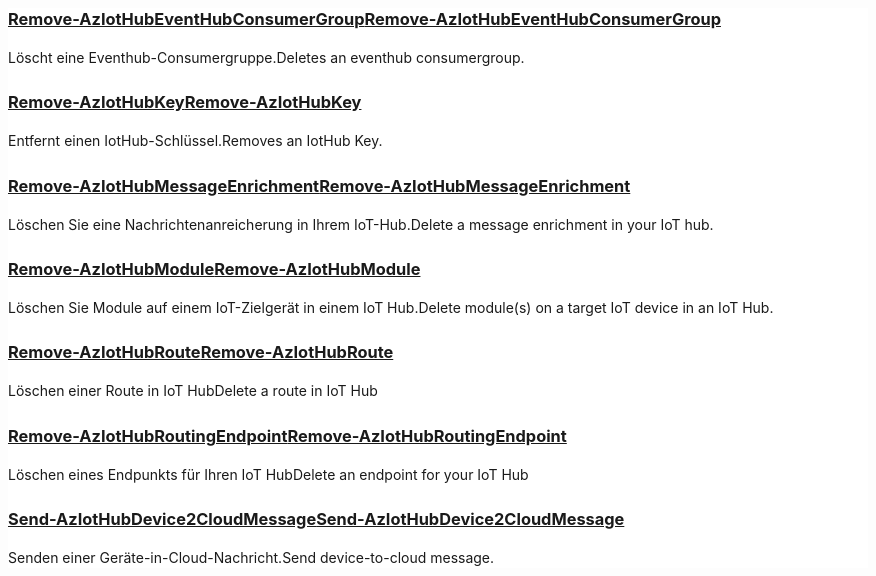 ### [<span data-ttu-id="a02b5-209">Remove-AzIotHubEventHubConsumerGroup</span><span class="sxs-lookup"><span data-stu-id="a02b5-209">Remove-AzIotHubEventHubConsumerGroup</span></span>](Remove-AzIotHubEventHubConsumerGroup.md)
<span data-ttu-id="a02b5-210">Löscht eine Eventhub-Consumergruppe.</span><span class="sxs-lookup"><span data-stu-id="a02b5-210">Deletes an eventhub consumergroup.</span></span>

### [<span data-ttu-id="a02b5-211">Remove-AzIotHubKey</span><span class="sxs-lookup"><span data-stu-id="a02b5-211">Remove-AzIotHubKey</span></span>](Remove-AzIotHubKey.md)
<span data-ttu-id="a02b5-212">Entfernt einen IotHub-Schlüssel.</span><span class="sxs-lookup"><span data-stu-id="a02b5-212">Removes an IotHub Key.</span></span>

### [<span data-ttu-id="a02b5-213">Remove-AzIotHubMessageEnrichment</span><span class="sxs-lookup"><span data-stu-id="a02b5-213">Remove-AzIotHubMessageEnrichment</span></span>](Remove-AzIotHubMessageEnrichment.md)
<span data-ttu-id="a02b5-214">Löschen Sie eine Nachrichtenanreicherung in Ihrem IoT-Hub.</span><span class="sxs-lookup"><span data-stu-id="a02b5-214">Delete a message enrichment in your IoT hub.</span></span>

### [<span data-ttu-id="a02b5-215">Remove-AzIotHubModule</span><span class="sxs-lookup"><span data-stu-id="a02b5-215">Remove-AzIotHubModule</span></span>](Remove-AzIotHubModule.md)
<span data-ttu-id="a02b5-216">Löschen Sie Module auf einem IoT-Zielgerät in einem IoT Hub.</span><span class="sxs-lookup"><span data-stu-id="a02b5-216">Delete module(s) on a target IoT device in an IoT Hub.</span></span>

### [<span data-ttu-id="a02b5-217">Remove-AzIotHubRoute</span><span class="sxs-lookup"><span data-stu-id="a02b5-217">Remove-AzIotHubRoute</span></span>](Remove-AzIotHubRoute.md)
<span data-ttu-id="a02b5-218">Löschen einer Route in IoT Hub</span><span class="sxs-lookup"><span data-stu-id="a02b5-218">Delete a route in IoT Hub</span></span>

### [<span data-ttu-id="a02b5-219">Remove-AzIotHubRoutingEndpoint</span><span class="sxs-lookup"><span data-stu-id="a02b5-219">Remove-AzIotHubRoutingEndpoint</span></span>](Remove-AzIotHubRoutingEndpoint.md)
<span data-ttu-id="a02b5-220">Löschen eines Endpunkts für Ihren IoT Hub</span><span class="sxs-lookup"><span data-stu-id="a02b5-220">Delete an endpoint for your IoT Hub</span></span>

### [<span data-ttu-id="a02b5-221">Send-AzIotHubDevice2CloudMessage</span><span class="sxs-lookup"><span data-stu-id="a02b5-221">Send-AzIotHubDevice2CloudMessage</span></span>](Send-AzIotHubDevice2CloudMessage.md)
<span data-ttu-id="a02b5-222">Senden einer Geräte-in-Cloud-Nachricht.</span><span class="sxs-lookup"><span data-stu-id="a02b5-222">Send device-to-cloud message.</span></span>
